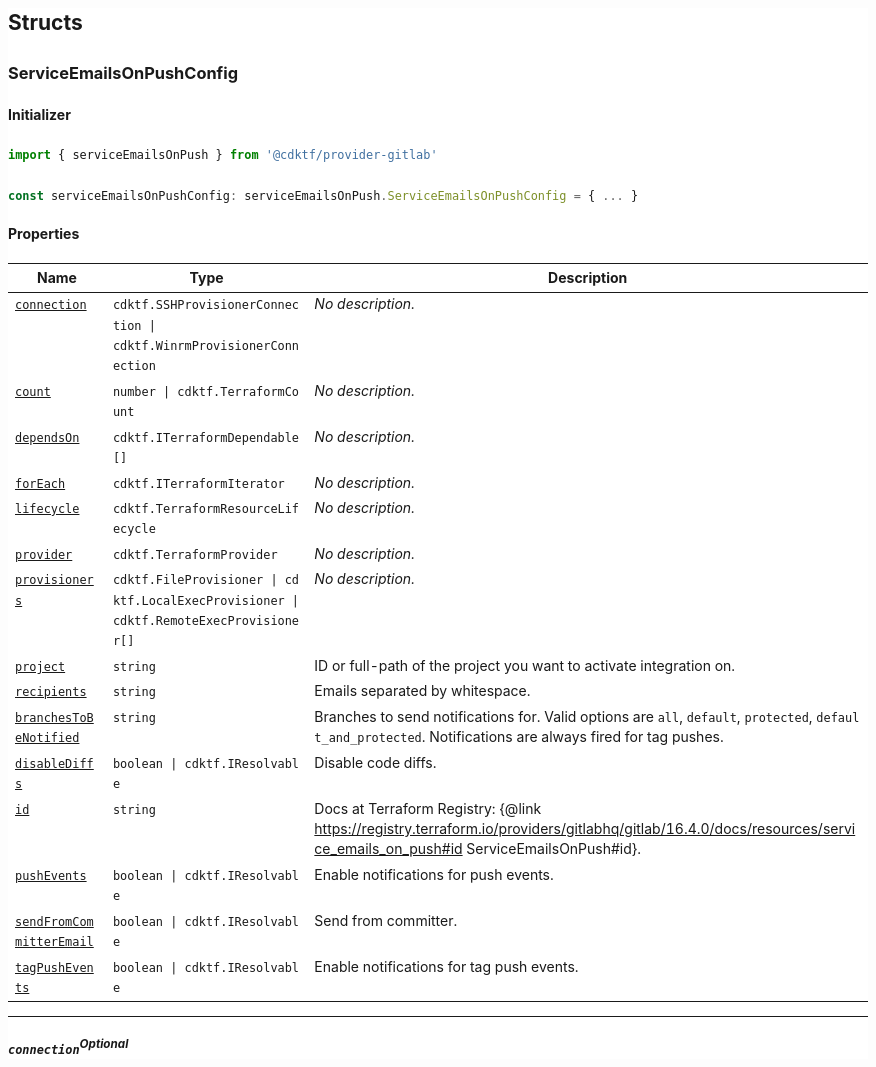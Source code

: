 ## Structs <a name="Structs" id="Structs"></a>

### ServiceEmailsOnPushConfig <a name="ServiceEmailsOnPushConfig" id="@cdktf/provider-gitlab.serviceEmailsOnPush.ServiceEmailsOnPushConfig"></a>

#### Initializer <a name="Initializer" id="@cdktf/provider-gitlab.serviceEmailsOnPush.ServiceEmailsOnPushConfig.Initializer"></a>

```typescript
import { serviceEmailsOnPush } from '@cdktf/provider-gitlab'

const serviceEmailsOnPushConfig: serviceEmailsOnPush.ServiceEmailsOnPushConfig = { ... }
```

#### Properties <a name="Properties" id="Properties"></a>

| **Name** | **Type** | **Description** |
| --- | --- | --- |
| <code><a href="#@cdktf/provider-gitlab.serviceEmailsOnPush.ServiceEmailsOnPushConfig.property.connection">connection</a></code> | <code>cdktf.SSHProvisionerConnection \| cdktf.WinrmProvisionerConnection</code> | *No description.* |
| <code><a href="#@cdktf/provider-gitlab.serviceEmailsOnPush.ServiceEmailsOnPushConfig.property.count">count</a></code> | <code>number \| cdktf.TerraformCount</code> | *No description.* |
| <code><a href="#@cdktf/provider-gitlab.serviceEmailsOnPush.ServiceEmailsOnPushConfig.property.dependsOn">dependsOn</a></code> | <code>cdktf.ITerraformDependable[]</code> | *No description.* |
| <code><a href="#@cdktf/provider-gitlab.serviceEmailsOnPush.ServiceEmailsOnPushConfig.property.forEach">forEach</a></code> | <code>cdktf.ITerraformIterator</code> | *No description.* |
| <code><a href="#@cdktf/provider-gitlab.serviceEmailsOnPush.ServiceEmailsOnPushConfig.property.lifecycle">lifecycle</a></code> | <code>cdktf.TerraformResourceLifecycle</code> | *No description.* |
| <code><a href="#@cdktf/provider-gitlab.serviceEmailsOnPush.ServiceEmailsOnPushConfig.property.provider">provider</a></code> | <code>cdktf.TerraformProvider</code> | *No description.* |
| <code><a href="#@cdktf/provider-gitlab.serviceEmailsOnPush.ServiceEmailsOnPushConfig.property.provisioners">provisioners</a></code> | <code>cdktf.FileProvisioner \| cdktf.LocalExecProvisioner \| cdktf.RemoteExecProvisioner[]</code> | *No description.* |
| <code><a href="#@cdktf/provider-gitlab.serviceEmailsOnPush.ServiceEmailsOnPushConfig.property.project">project</a></code> | <code>string</code> | ID or full-path of the project you want to activate integration on. |
| <code><a href="#@cdktf/provider-gitlab.serviceEmailsOnPush.ServiceEmailsOnPushConfig.property.recipients">recipients</a></code> | <code>string</code> | Emails separated by whitespace. |
| <code><a href="#@cdktf/provider-gitlab.serviceEmailsOnPush.ServiceEmailsOnPushConfig.property.branchesToBeNotified">branchesToBeNotified</a></code> | <code>string</code> | Branches to send notifications for. Valid options are `all`, `default`, `protected`, `default_and_protected`. Notifications are always fired for tag pushes. |
| <code><a href="#@cdktf/provider-gitlab.serviceEmailsOnPush.ServiceEmailsOnPushConfig.property.disableDiffs">disableDiffs</a></code> | <code>boolean \| cdktf.IResolvable</code> | Disable code diffs. |
| <code><a href="#@cdktf/provider-gitlab.serviceEmailsOnPush.ServiceEmailsOnPushConfig.property.id">id</a></code> | <code>string</code> | Docs at Terraform Registry: {@link https://registry.terraform.io/providers/gitlabhq/gitlab/16.4.0/docs/resources/service_emails_on_push#id ServiceEmailsOnPush#id}. |
| <code><a href="#@cdktf/provider-gitlab.serviceEmailsOnPush.ServiceEmailsOnPushConfig.property.pushEvents">pushEvents</a></code> | <code>boolean \| cdktf.IResolvable</code> | Enable notifications for push events. |
| <code><a href="#@cdktf/provider-gitlab.serviceEmailsOnPush.ServiceEmailsOnPushConfig.property.sendFromCommitterEmail">sendFromCommitterEmail</a></code> | <code>boolean \| cdktf.IResolvable</code> | Send from committer. |
| <code><a href="#@cdktf/provider-gitlab.serviceEmailsOnPush.ServiceEmailsOnPushConfig.property.tagPushEvents">tagPushEvents</a></code> | <code>boolean \| cdktf.IResolvable</code> | Enable notifications for tag push events. |

---

##### `connection`<sup>Optional</sup> <a name="connection" id="@cdktf/provider-gitlab.serviceEmailsOnPush.ServiceEmailsOnPushConfig.property.connection"></a>
